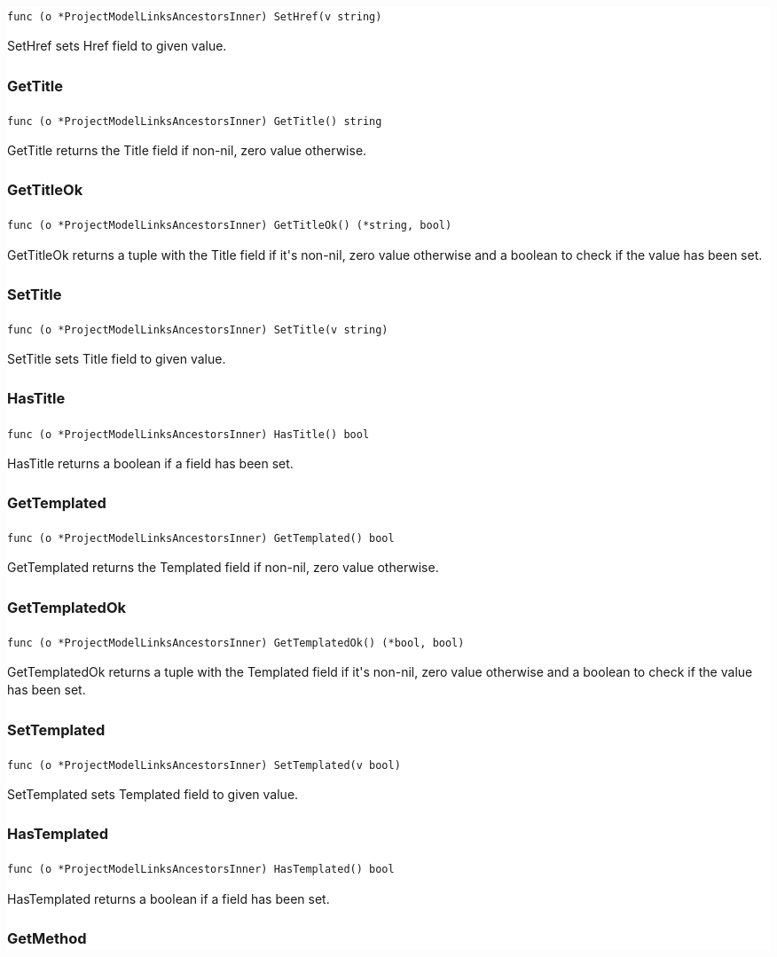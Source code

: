 `func (o *ProjectModelLinksAncestorsInner) SetHref(v string)`

SetHref sets Href field to given value.


### GetTitle

`func (o *ProjectModelLinksAncestorsInner) GetTitle() string`

GetTitle returns the Title field if non-nil, zero value otherwise.

### GetTitleOk

`func (o *ProjectModelLinksAncestorsInner) GetTitleOk() (*string, bool)`

GetTitleOk returns a tuple with the Title field if it's non-nil, zero value otherwise
and a boolean to check if the value has been set.

### SetTitle

`func (o *ProjectModelLinksAncestorsInner) SetTitle(v string)`

SetTitle sets Title field to given value.

### HasTitle

`func (o *ProjectModelLinksAncestorsInner) HasTitle() bool`

HasTitle returns a boolean if a field has been set.

### GetTemplated

`func (o *ProjectModelLinksAncestorsInner) GetTemplated() bool`

GetTemplated returns the Templated field if non-nil, zero value otherwise.

### GetTemplatedOk

`func (o *ProjectModelLinksAncestorsInner) GetTemplatedOk() (*bool, bool)`

GetTemplatedOk returns a tuple with the Templated field if it's non-nil, zero value otherwise
and a boolean to check if the value has been set.

### SetTemplated

`func (o *ProjectModelLinksAncestorsInner) SetTemplated(v bool)`

SetTemplated sets Templated field to given value.

### HasTemplated

`func (o *ProjectModelLinksAncestorsInner) HasTemplated() bool`

HasTemplated returns a boolean if a field has been set.

### GetMethod
